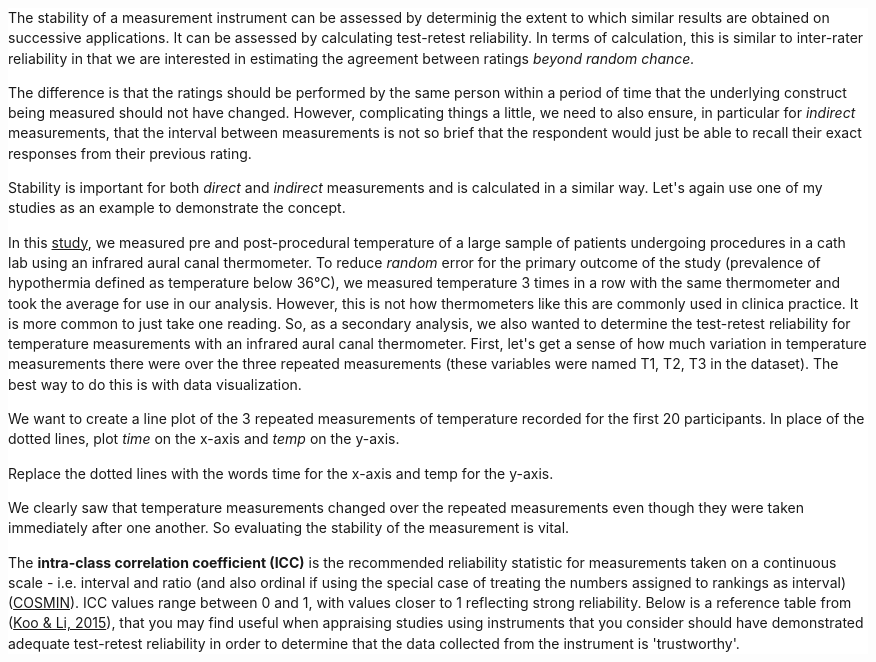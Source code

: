 </codeblock>
</exercise>

<exercise id="14" title="Internal consistency">

<iframe src="https://player.vimeo.com/video/367837863" width="100%" height="480" frameborder="0" allow="autoplay; fullscreen" allowfullscreen></iframe>

</exercise>

<exercise id="15" title="Stability Exercise 1">

The stability of a measurement instrument can be assessed by determinig the extent to which similar results are obtained on successive applications. It can be assessed by calculating test-retest reliability. In terms of calculation, this is similar to inter-rater reliability in that we are interested in estimating the agreement between ratings *beyond random chance.*

The difference is that the ratings should be performed by the same person within a period of time that the underlying construct being measured should not have changed. However, complicating things a little, we need to also ensure, in particular for *indirect* measurements, that the interval between measurements is not so brief that the respondent would just be able to recall their exact responses from their previous rating.

Stability is important for both *direct* and *indirect* measurements and is calculated in a similar way. Let's again use one of my studies as an example to demonstrate the concept. 

In this [study](https://www-sciencedirect-com.myaccess.library.utoronto.ca/science/article/pii/S1053077015005510), we measured pre and post-procedural temperature of a large sample of patients undergoing procedures in a cath lab using an infrared aural canal thermometer. To reduce *random* error for the primary outcome of the study (prevalence of hypothermia defined as temperature below 36&deg;C), we measured temperature 3 times in a row with the same thermometer and took the average for use in our analysis. However, this is not how thermometers like this are commonly used in clinica practice. It is more common to just take one reading. So, as a secondary analysis, we also wanted to determine the test-retest reliability for temperature measurements with an infrared aural canal thermometer. First, let's get a sense of how much variation in temperature measurements there were over the three repeated measurements (these variables were named T1, T2, T3 in the dataset). The best way to do this is with data visualization.

<qu>We want to create a line plot of the 3 repeated measurements of temperature recorded for the first 20 participants. In place of the dotted lines, plot *time* on the x-axis and *temp* on the y-axis.</qu>

<codeblock id="07_06">
Replace the dotted lines with the words time for the x-axis and temp for the y-axis.
</codeblock>

</exercise>


<exercise id="16" title="Stability Exercise 2">

We clearly saw that temperature measurements changed over the repeated measurements even though they were taken immediately after one another. So evaluating the stability of the measurement is vital. 


The **intra-class correlation coefficient (ICC)** is the recommended reliability statistic for measurements taken on a continuous scale - i.e. interval and ratio (and also ordinal if using the special case of treating the numbers assigned to rankings as interval) ([COSMIN](http://www.cosmin.nl/images/upload/files/COSMIN%20checklist%20manual%20v9.pdf)). ICC values range between 0 and 1, with values closer to 1 reflecting strong reliability. Below is a reference table from ([Koo & Li, 2015](https://www-sciencedirect-com.myaccess.library.utoronto.ca/science/article/pii/S1556370716000158)), that you may find useful when appraising studies using instruments that you consider should have demonstrated adequate test-retest reliability in order to determine that the data collected from the instrument is 'trustworthy'.

